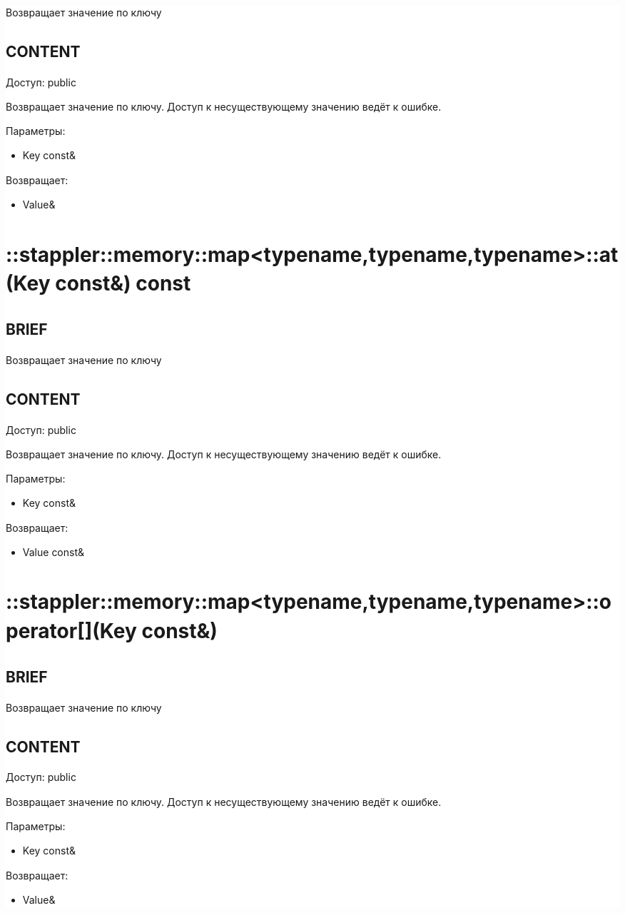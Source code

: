 Возвращает значение по ключу

## CONTENT

Доступ: public

Возвращает значение по ключу. Доступ к несуществующему значению ведёт к ошибке.

Параметры:
* Key const&

Возвращает:
* Value&

# ::stappler::memory::map<typename,typename,typename>::at(Key const&) const

## BRIEF

Возвращает значение по ключу

## CONTENT

Доступ: public

Возвращает значение по ключу. Доступ к несуществующему значению ведёт к ошибке.

Параметры:
* Key const&

Возвращает:
* Value const&

# ::stappler::memory::map<typename,typename,typename>::operator[](Key const&)

## BRIEF

Возвращает значение по ключу

## CONTENT

Доступ: public

Возвращает значение по ключу. Доступ к несуществующему значению ведёт к ошибке.

Параметры:
* Key const&

Возвращает:
* Value&
